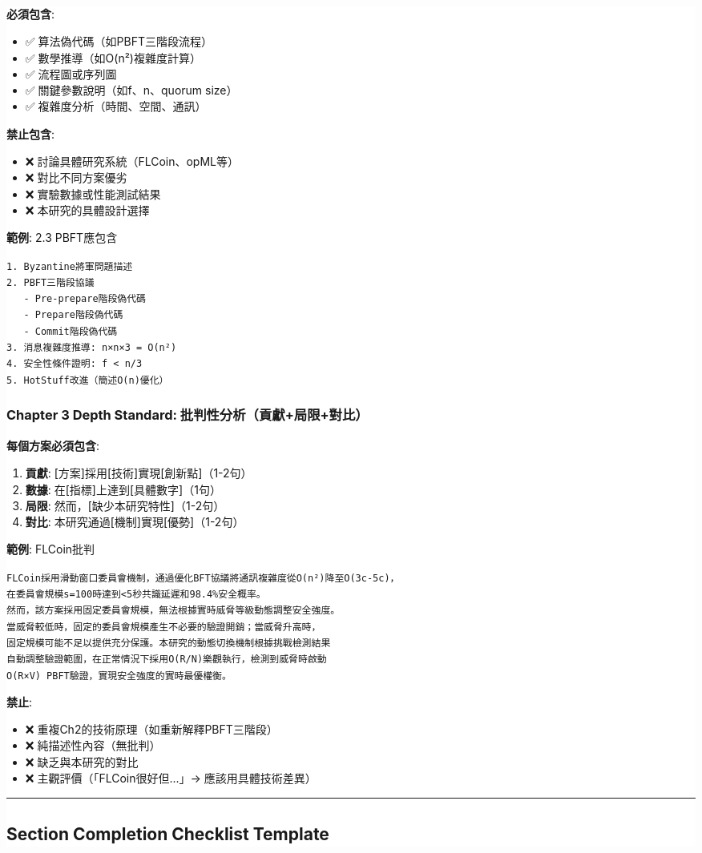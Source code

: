 **必須包含**:
- ✅ 算法偽代碼（如PBFT三階段流程）
- ✅ 數學推導（如O(n²)複雜度計算）
- ✅ 流程圖或序列圖
- ✅ 關鍵參數說明（如f、n、quorum size）
- ✅ 複雜度分析（時間、空間、通訊）

**禁止包含**:
- ❌ 討論具體研究系統（FLCoin、opML等）
- ❌ 對比不同方案優劣
- ❌ 實驗數據或性能測試結果
- ❌ 本研究的具體設計選擇

**範例**: 2.3 PBFT應包含
```
1. Byzantine將軍問題描述
2. PBFT三階段協議
   - Pre-prepare階段偽代碼
   - Prepare階段偽代碼
   - Commit階段偽代碼
3. 消息複雜度推導: n×n×3 = O(n²)
4. 安全性條件證明: f < n/3
5. HotStuff改進（簡述O(n)優化）
```

### Chapter 3 Depth Standard: 批判性分析（貢獻+局限+對比）

**每個方案必須包含**:
1. **貢獻**: [方案]採用[技術]實現[創新點]（1-2句）
2. **數據**: 在[指標]上達到[具體數字]（1句）
3. **局限**: 然而，[缺少本研究特性]（1-2句）
4. **對比**: 本研究通過[機制]實現[優勢]（1-2句）

**範例**: FLCoin批判
```
FLCoin採用滑動窗口委員會機制，通過優化BFT協議將通訊複雜度從O(n²)降至O(3c-5c)，
在委員會規模s=100時達到<5秒共識延遲和98.4%安全概率。
然而，該方案採用固定委員會規模，無法根據實時威脅等級動態調整安全強度。
當威脅較低時，固定的委員會規模產生不必要的驗證開銷；當威脅升高時，
固定規模可能不足以提供充分保護。本研究的動態切換機制根據挑戰檢測結果
自動調整驗證範圍，在正常情況下採用O(R/N)樂觀執行，檢測到威脅時啟動
O(R×V) PBFT驗證，實現安全強度的實時最優權衡。
```

**禁止**:
- ❌ 重複Ch2的技術原理（如重新解釋PBFT三階段）
- ❌ 純描述性內容（無批判）
- ❌ 缺乏與本研究的對比
- ❌ 主觀評價（「FLCoin很好但...」→ 應該用具體技術差異）

---

## Section Completion Checklist Template
